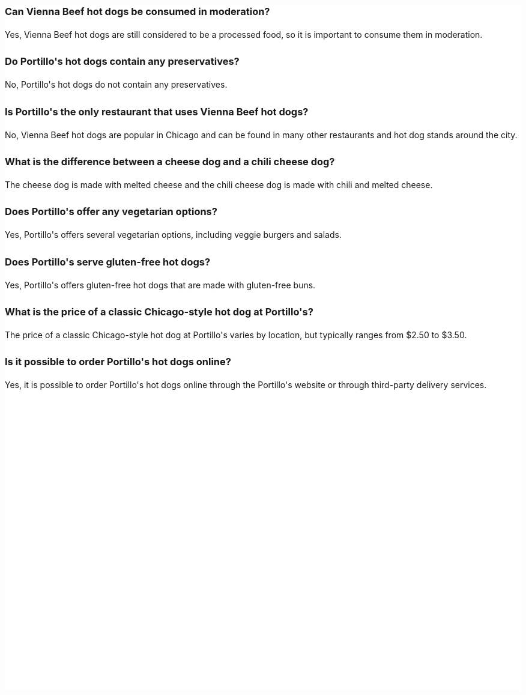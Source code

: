 <h3>Can Vienna Beef hot dogs be consumed in moderation?</h3>

<p>Yes, Vienna Beef hot dogs are still considered to be a processed food, so it is important to consume them in moderation.</p>

<h3>Do Portillo's hot dogs contain any preservatives?</h3>

<p>No, Portillo's hot dogs do not contain any preservatives.</p>

<h3>Is Portillo's the only restaurant that uses Vienna Beef hot dogs?</h3>

<p>No, Vienna Beef hot dogs are popular in Chicago and can be found in many other restaurants and hot dog stands around the city.</p>

<h3>What is the difference between a cheese dog and a chili cheese dog?</h3>

<p>The cheese dog is made with melted cheese and the chili cheese dog is made with chili and melted cheese.</p>

<h3>Does Portillo's offer any vegetarian options?</h3>

<p>Yes, Portillo's offers several vegetarian options, including veggie burgers and salads.</p>

<h3>Does Portillo's serve gluten-free hot dogs?</h3>

<p>Yes, Portillo's offers gluten-free hot dogs that are made with gluten-free buns.</p>

<h3>What is the price of a classic Chicago-style hot dog at Portillo's?</h3>

<p>The price of a classic Chicago-style hot dog at Portillo's varies by location, but typically ranges from $2.50 to $3.50.</p>

<h3> Is it possible to order Portillo's hot dogs online?</h3>

<p>Yes, it is possible to order Portillo's hot dogs online through the Portillo's website or through third-party delivery services.</p>

<div style="position: relative; padding-bottom: 56.25%; overflow: hidden"><iframe src="https://www.youtube.com/embed/SaGRiDpndTE" frameborder="0" allow="accelerometer; autoplay; clipboard-write; encrypted-media; gyroscope; picture-in-picture; web-share" allowfullscreen style="position: absolute; top: 0; left: 0; width: 100%; height: 100%;"></iframe>
</div>